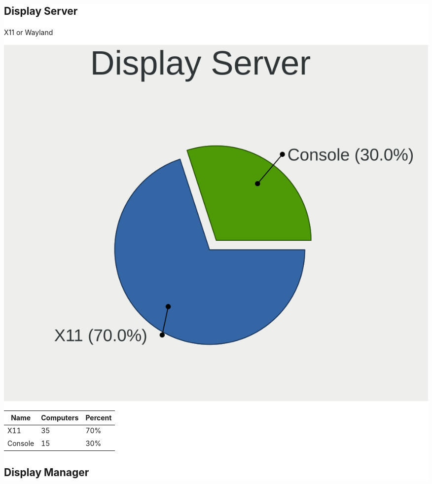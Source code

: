 Display Server
--------------

X11 or Wayland

![Display Server](./images/pie_chart_bsd/os_display_server.svg)


| Name    | Computers | Percent |
|---------|-----------|---------|
| X11     | 35        | 70%     |
| Console | 15        | 30%     |

Display Manager
---------------
